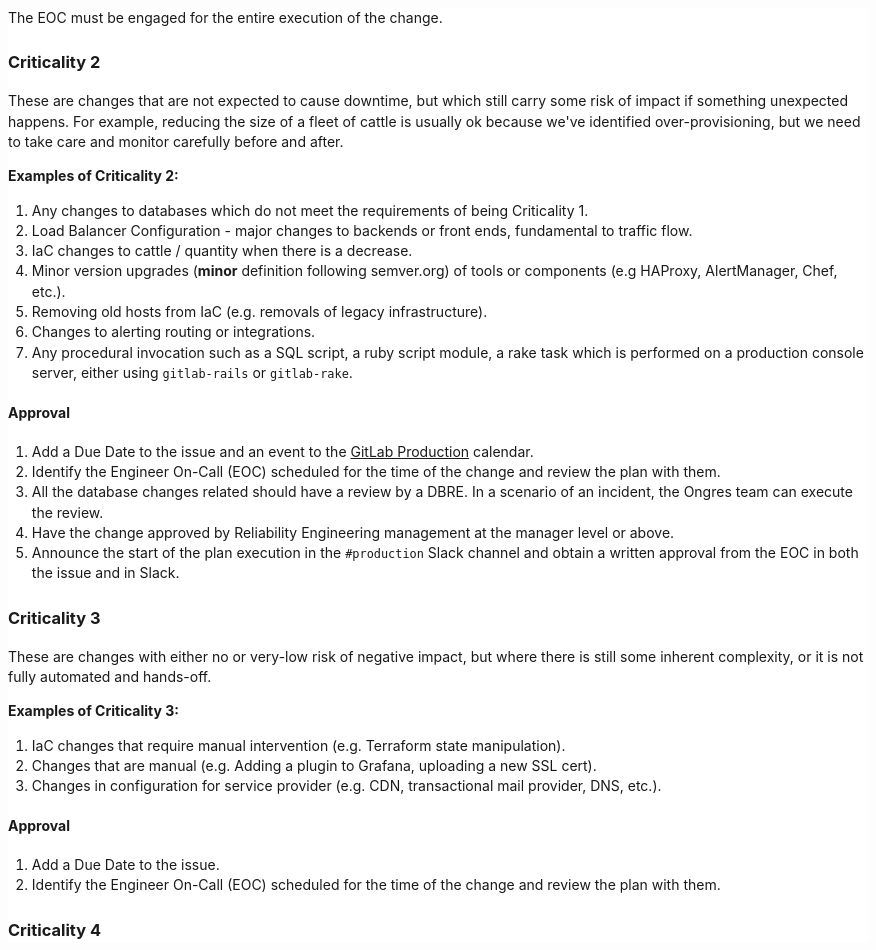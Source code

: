 The EOC must be engaged for the entire execution of the change.

### Criticality 2

These are changes that are not expected to cause downtime, but which still carry some risk of impact if something unexpected happens. For example, reducing the size of a fleet of cattle is usually ok because we've identified over-provisioning, but we need to take care and monitor carefully before and after.

**Examples of Criticality 2:**

1. Any changes to databases which do not meet the requirements of being Criticality 1.
1. Load Balancer Configuration - major changes to backends or front ends, fundamental to traffic flow.
1. IaC changes to cattle / quantity when there is a decrease.
1. Minor version upgrades (**minor** definition following semver.org) of tools or components (e.g HAProxy, AlertManager, Chef, etc.).
1. Removing old hosts from IaC (e.g. removals of legacy infrastructure).
1. Changes to alerting routing or integrations.
1. Any procedural invocation such as a SQL script, a ruby script module, a rake task which is performed on a production console server, either using `gitlab-rails` or `gitlab-rake`.

#### Approval

1. Add a Due Date to the issue and an event to the [GitLab Production](https://calendar.google.com/calendar/embed?src=gitlab.com_si2ach70eb1j65cnu040m3alq0%40group.calendar.google.com) calendar.
1. Identify the Engineer On-Call (EOC) scheduled for the time of the change and review the plan with them.
1. All the database changes related should have a review by a DBRE. In a scenario of an incident, the Ongres team can execute the review.
1. Have the change approved by Reliability Engineering management at the manager level or above.
1. Announce the start of the plan execution in the `#production` Slack channel and obtain a written approval from the EOC in both the issue and in Slack.


### Criticality 3

These are changes with either no or very-low risk of negative impact, but where there is still some inherent complexity, or it is not fully automated and hands-off.

**Examples of Criticality 3:**

1. IaC changes that require manual intervention (e.g. Terraform state manipulation).
1. Changes that are manual (e.g. Adding a plugin to Grafana, uploading a new SSL cert).
1. Changes in configuration for service provider (e.g. CDN, transactional mail provider, DNS, etc.).

#### Approval

1. Add a Due Date to the issue.
1. Identify the Engineer On-Call (EOC) scheduled for the time of the change and review the plan with them.


### Criticality 4
